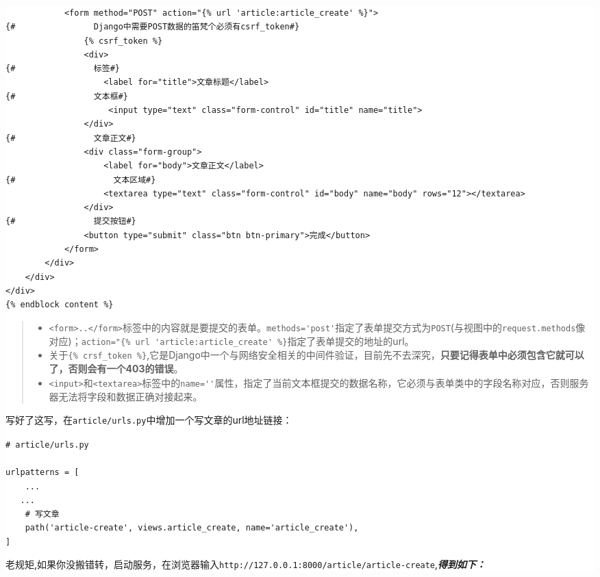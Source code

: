 ```
            <form method="POST" action="{% url 'article:article_create' %}">
{#                Django中需要POST数据的笛梵个必须有csrf_token#}
                {% csrf_token %}
                <div>
{#                标签#}
                    <label for="title">文章标题</label>
{#                文本框#}
                     <input type="text" class="form-control" id="title" name="title">
                </div>
{#                文章正文#}
                <div class="form-group">
                    <label for="body">文章正文</label>
{#                    文本区域#}
                    <textarea type="text" class="form-control" id="body" name="body" rows="12"></textarea>
                </div>
{#                提交按钮#}
                <button type="submit" class="btn btn-primary">完成</button>
            </form>
        </div>
    </div>
</div>
{% endblock content %}
```
>* `<form>..</form>`标签中的内容就是要提交的表单。`methods='post'`指定了表单提交方式为`POST`(与视图中的`request.methods`像对应)；`action="{% url 'article:article_create' %}`指定了表单提交的地址的url。
>* 关于`{% crsf_token %}`,它是Django中一个与网络安全相关的中间件验证，目前先不去深究，**只要记得表单中必须包含它就可以了，否则会有一个403的错误**。
>* `<input>`和`<textarea>`标签中的`name=''`属性，指定了当前文本框提交的数据名称，它必须与表单类中的字段名称对应，否则服务器无法将字段和数据正确对接起来。

写好了这写，在`article/urls.py`中增加一个写文章的url地址链接：

```
# article/urls.py

urlpatterns = [
	...
   ...
    # 写文章
    path('article-create', views.article_create, name='article_create'),
]
```
老规矩,如果你没搬错转，启动服务，在浏览器输入`http://127.0.0.1:8000/article/article-create`,***得到如下：***
